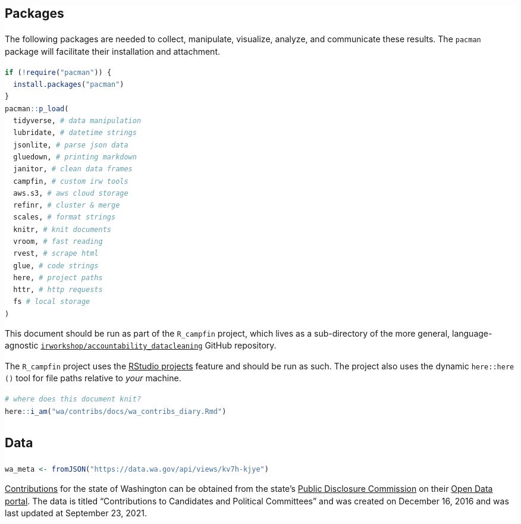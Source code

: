 ## Packages

The following packages are needed to collect, manipulate, visualize,
analyze, and communicate these results. The `pacman` package will
facilitate their installation and attachment.

``` r
if (!require("pacman")) {
  install.packages("pacman")
}
pacman::p_load(
  tidyverse, # data manipulation
  lubridate, # datetime strings
  jsonlite, # parse json data
  gluedown, # printing markdown
  janitor, # clean data frames
  campfin, # custom irw tools
  aws.s3, # aws cloud storage
  refinr, # cluster & merge
  scales, # format strings
  knitr, # knit documents
  vroom, # fast reading
  rvest, # scrape html
  glue, # code strings
  here, # project paths
  httr, # http requests
  fs # local storage 
)
```

This document should be run as part of the `R_campfin` project, which
lives as a sub-directory of the more general, language-agnostic
[`irworkshop/accountability_datacleaning`](https://github.com/irworkshop/accountability_datacleaning)
GitHub repository.

The `R_campfin` project uses the [RStudio
projects](https://support.rstudio.com/hc/en-us/articles/200526207-Using-Projects)
feature and should be run as such. The project also uses the dynamic
`here::here()` tool for file paths relative to *your* machine.

``` r
# where does this document knit?
here::i_am("wa/contribs/docs/wa_contribs_diary.Rmd")
```

## Data

``` r
wa_meta <- fromJSON("https://data.wa.gov/api/views/kv7h-kjye")
```

[Contributions](https://data.wa.gov/d/kv7h-kjye) for the state of
Washington can be obtained from the state’s [Public Disclosure
Commission](http://pdc.wa.gov/) on their [Open Data
portal](https://data.wa.gov/). The data is titled “Contributions to
Candidates and Political Committees” and was created on December 16,
2016 and was last updated at September 23, 2021.
